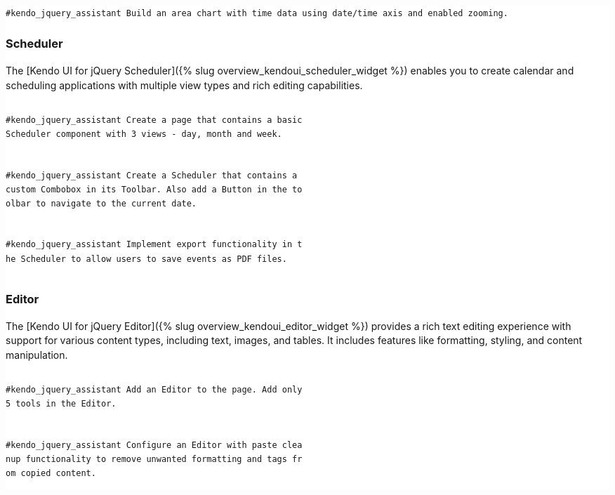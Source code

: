 ```prompt Area Chart with Time Data
#kendo_jquery_assistant Build an area chart with time data using date/time axis and enabled zooming.
```
```js
```

</div>

### Scheduler
The [Kendo UI for jQuery Scheduler]({% slug overview_kendoui_scheduler_widget %}) enables you to create calendar and scheduling applications with multiple view types and rich editing capabilities.

<div style="display: grid; gap: 10px; grid-template-columns: 1fr 1fr;">

```prompt Basic Scheduler
#kendo_jquery_assistant Create a page that contains a basic Scheduler component with 3 views - day, month and week.
```
```js
```

```prompt Scheduler with custom Toolbar
#kendo_jquery_assistant Create a Scheduler that contains a custom Combobox in its Toolbar. Also add a Button in the toolbar to navigate to the current date.
```
```js
```

```prompt Export Scheduler to PDF
#kendo_jquery_assistant Implement export functionality in the Scheduler to allow users to save events as PDF files.
```
```js
```

</div>

### Editor

The [Kendo UI for jQuery Editor]({% slug overview_kendoui_editor_widget %}) provides a rich text editing experience with support for various content types, including text, images, and tables. It includes features like formatting, styling, and content manipulation.

<div style="display: grid; gap: 10px; grid-template-columns: 1fr 1fr;">

```prompt Basic Editor
#kendo_jquery_assistant Add an Editor to the page. Add only 5 tools in the Editor.
```
```js
```

```prompt Basic Editor
#kendo_jquery_assistant Configure an Editor with paste cleanup functionality to remove unwanted formatting and tags from copied content.
```
```js
```

</div>
